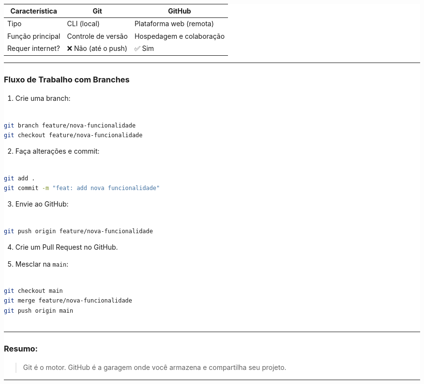 | Característica | Git             | GitHub                |
| ----------------- | ------------------ | ------------------------ |
| Tipo              | CLI (local)        | Plataforma web (remota)  |
| Função principal  | Controle de versão | Hospedagem e colaboração |
| Requer internet?  | ❌ Não (até o push) | ✅ Sim                    |

---

### Fluxo de Trabalho com Branches

1. Crie uma branch:

```bash

git branch feature/nova-funcionalidade
git checkout feature/nova-funcionalidade

```

2. Faça alterações e commit:

```bash

git add .
git commit -m "feat: add nova funcionalidade"

```

3. Envie ao GitHub:

```bash

git push origin feature/nova-funcionalidade

```
4. Crie um Pull Request no GitHub.

5. Mesclar na `main`:

```bash

git checkout main
git merge feature/nova-funcionalidade
git push origin main
   
```

---

### Resumo:

> Git é o motor.
> GitHub é a garagem onde você armazena e compartilha seu projeto.

---
